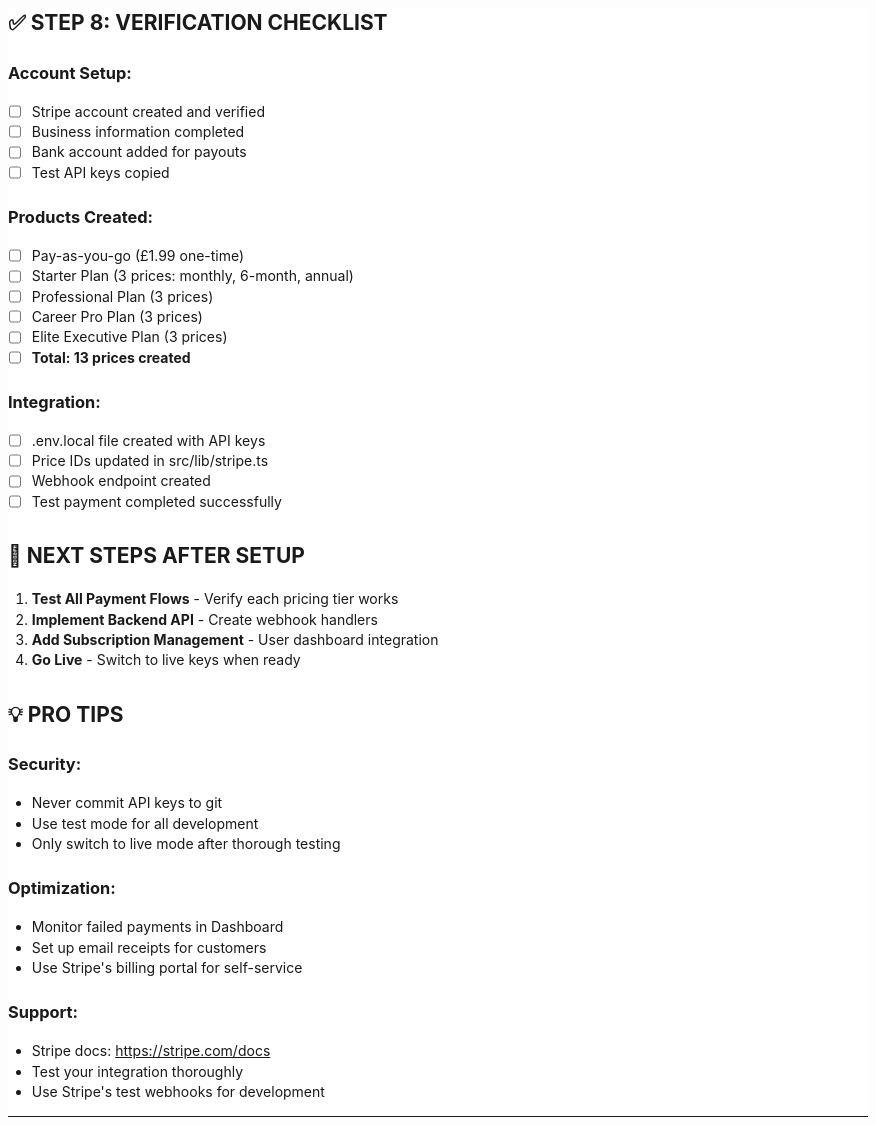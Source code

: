 ## ✅ **STEP 8: VERIFICATION CHECKLIST**

### Account Setup:
- [ ] Stripe account created and verified
- [ ] Business information completed
- [ ] Bank account added for payouts
- [ ] Test API keys copied

### Products Created:
- [ ] Pay-as-you-go (£1.99 one-time)
- [ ] Starter Plan (3 prices: monthly, 6-month, annual)
- [ ] Professional Plan (3 prices)
- [ ] Career Pro Plan (3 prices)
- [ ] Elite Executive Plan (3 prices)
- [ ] **Total: 13 prices created**

### Integration:
- [ ] .env.local file created with API keys
- [ ] Price IDs updated in src/lib/stripe.ts
- [ ] Webhook endpoint created
- [ ] Test payment completed successfully

## 🚀 **NEXT STEPS AFTER SETUP**

1. **Test All Payment Flows** - Verify each pricing tier works
2. **Implement Backend API** - Create webhook handlers
3. **Add Subscription Management** - User dashboard integration
4. **Go Live** - Switch to live keys when ready

## 💡 **PRO TIPS**

### Security:
- Never commit API keys to git
- Use test mode for all development
- Only switch to live mode after thorough testing

### Optimization:
- Monitor failed payments in Dashboard
- Set up email receipts for customers
- Use Stripe's billing portal for self-service

### Support:
- Stripe docs: https://stripe.com/docs
- Test your integration thoroughly
- Use Stripe's test webhooks for development

---

